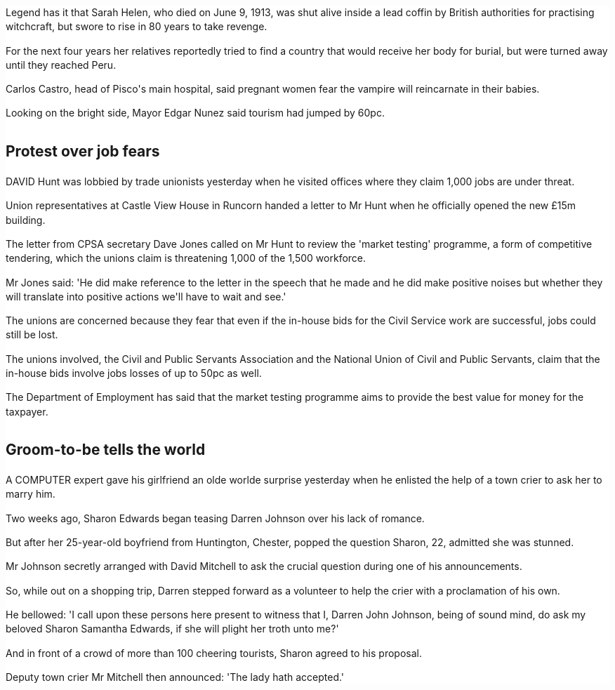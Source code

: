Legend has it that Sarah Helen, who died on June 9, 1913, was shut alive inside a lead coffin by British authorities for practising witchcraft, but swore to rise in 80 years to take revenge.

For the next four years her relatives reportedly tried to find a country that would receive her body for burial, but were turned away until they reached Peru.

Carlos Castro, head of Pisco's main hospital, said pregnant women fear the vampire will reincarnate in their babies.

Looking on the bright side, Mayor Edgar Nunez said tourism had jumped by 60pc.

## Protest over job fears

DAVID Hunt was lobbied by trade unionists yesterday when he visited offices where they claim 1,000 jobs are under threat.

Union representatives at Castle View House in Runcorn handed a letter to Mr Hunt when he officially opened the new £15m building.

The letter from CPSA secretary Dave Jones called on Mr Hunt to review the 'market testing' programme, a form of competitive tendering, which the unions claim is threatening 1,000 of the 1,500 workforce.

Mr Jones said: 'He did make reference to the letter in the speech that he made and he did make positive noises but whether they will translate into positive actions we'll have to wait and see.'

The unions are concerned because they fear that even if the in-house bids for the Civil Service work are successful, jobs could still be lost.

The unions involved, the Civil and Public Servants Association and the National Union of Civil and Public Servants, claim that the in-house bids involve jobs losses of up to 50pc as well.

The Department of Employment has said that the market testing programme aims to provide the best value for money for the taxpayer.

## Groom-to-be tells the world

A COMPUTER expert gave his girlfriend an olde worlde surprise yesterday when he enlisted the help of a town crier to ask her to marry him.

Two weeks ago, Sharon Edwards began teasing Darren Johnson over his lack of romance.

But after her 25-year-old boyfriend from Huntington, Chester, popped the question Sharon, 22, admitted she was stunned.

Mr Johnson secretly arranged with David Mitchell to ask the crucial question during one of his announcements.

So, while out on a shopping trip, Darren stepped forward as a volunteer to help the crier with a proclamation of his own.

He bellowed: 'I call upon these persons here present to witness that I, Darren John Johnson, being of sound mind, do ask my beloved Sharon Samantha Edwards, if she will plight her troth unto me?'

And in front of a crowd of more than 100 cheering tourists, Sharon agreed to his proposal.

Deputy town crier Mr Mitchell then announced: 'The lady hath accepted.'
